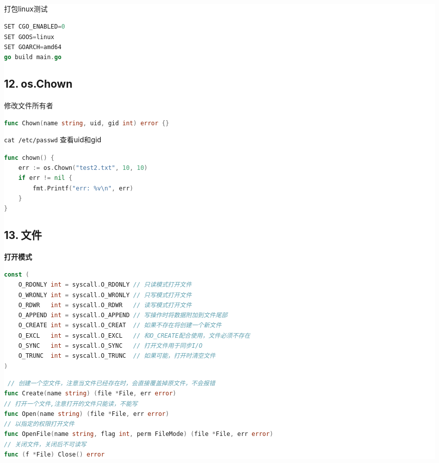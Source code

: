 打包linux测试

~~~go
SET CGO_ENABLED=0
SET GOOS=linux
SET GOARCH=amd64
go build main.go
~~~

## 12. os.Chown

修改文件所有者

~~~go
func Chown(name string, uid, gid int) error {}
~~~

`cat /etc/passwd` 查看uid和gid

~~~go
func chown() {
	err := os.Chown("test2.txt", 10, 10)
	if err != nil {
		fmt.Printf("err: %v\n", err)
	}
}
~~~

## 13. 文件

**打开模式**

~~~go
const (
    O_RDONLY int = syscall.O_RDONLY // 只读模式打开文件
    O_WRONLY int = syscall.O_WRONLY // 只写模式打开文件
    O_RDWR   int = syscall.O_RDWR   // 读写模式打开文件
    O_APPEND int = syscall.O_APPEND // 写操作时将数据附加到文件尾部
    O_CREATE int = syscall.O_CREAT  // 如果不存在将创建一个新文件
    O_EXCL   int = syscall.O_EXCL   // 和O_CREATE配合使用，文件必须不存在
    O_SYNC   int = syscall.O_SYNC   // 打开文件用于同步I/O
    O_TRUNC  int = syscall.O_TRUNC  // 如果可能，打开时清空文件
)

~~~

~~~go
 // 创建一个空文件，注意当文件已经存在时，会直接覆盖掉原文件，不会报错
func Create(name string) (file *File, err error)
// 打开一个文件,注意打开的文件只能读，不能写
func Open(name string) (file *File, err error) 
// 以指定的权限打开文件
func OpenFile(name string, flag int, perm FileMode) (file *File, err error) 
// 关闭文件，关闭后不可读写
func (f *File) Close() error 

~~~

